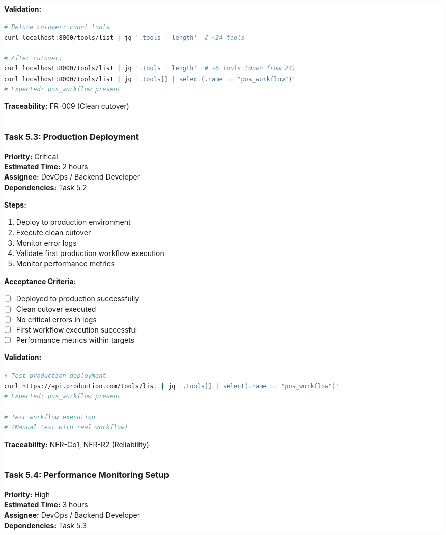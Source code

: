 **Validation:**
```bash
# Before cutover: count tools
curl localhost:8000/tools/list | jq '.tools | length'  # ~24 tools

# After cutover:
curl localhost:8000/tools/list | jq '.tools | length'  # ~6 tools (down from 24)
curl localhost:8000/tools/list | jq '.tools[] | select(.name == "pos_workflow")'
# Expected: pos_workflow present
```

**Traceability:** FR-009 (Clean cutover)

---

### Task 5.3: Production Deployment
**Priority:** Critical  
**Estimated Time:** 2 hours  
**Assignee:** DevOps / Backend Developer  
**Dependencies:** Task 5.2

**Steps:**
1. Deploy to production environment
2. Execute clean cutover
3. Monitor error logs
4. Validate first production workflow execution
5. Monitor performance metrics

**Acceptance Criteria:**
- [ ] Deployed to production successfully
- [ ] Clean cutover executed
- [ ] No critical errors in logs
- [ ] First workflow execution successful
- [ ] Performance metrics within targets

**Validation:**
```bash
# Test production deployment
curl https://api.production.com/tools/list | jq '.tools[] | select(.name == "pos_workflow")'
# Expected: pos_workflow present

# Test workflow execution
# (Manual test with real workflow)
```

**Traceability:** NFR-Co1, NFR-R2 (Reliability)

---

### Task 5.4: Performance Monitoring Setup
**Priority:** High  
**Estimated Time:** 3 hours  
**Assignee:** DevOps / Backend Developer  
**Dependencies:** Task 5.3
